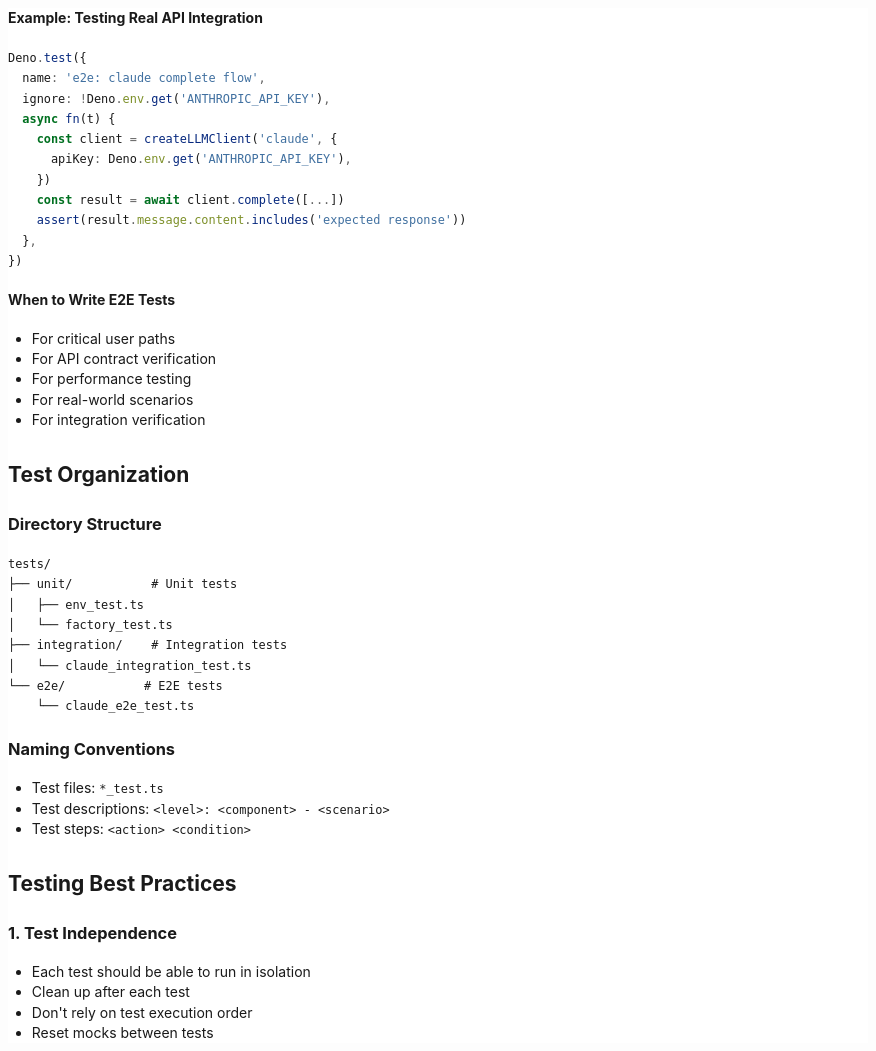 #### Example: Testing Real API Integration

```typescript
Deno.test({
  name: 'e2e: claude complete flow',
  ignore: !Deno.env.get('ANTHROPIC_API_KEY'),
  async fn(t) {
    const client = createLLMClient('claude', {
      apiKey: Deno.env.get('ANTHROPIC_API_KEY'),
    })
    const result = await client.complete([...])
    assert(result.message.content.includes('expected response'))
  },
})
```

#### When to Write E2E Tests

- For critical user paths
- For API contract verification
- For performance testing
- For real-world scenarios
- For integration verification

## Test Organization

### Directory Structure

```ascii
tests/
├── unit/           # Unit tests
│   ├── env_test.ts
│   └── factory_test.ts
├── integration/    # Integration tests
│   └── claude_integration_test.ts
└── e2e/           # E2E tests
    └── claude_e2e_test.ts
```

### Naming Conventions

- Test files: `*_test.ts`
- Test descriptions: `<level>: <component> - <scenario>`
- Test steps: `<action> <condition>`

## Testing Best Practices

### 1. Test Independence

- Each test should be able to run in isolation
- Clean up after each test
- Don't rely on test execution order
- Reset mocks between tests
